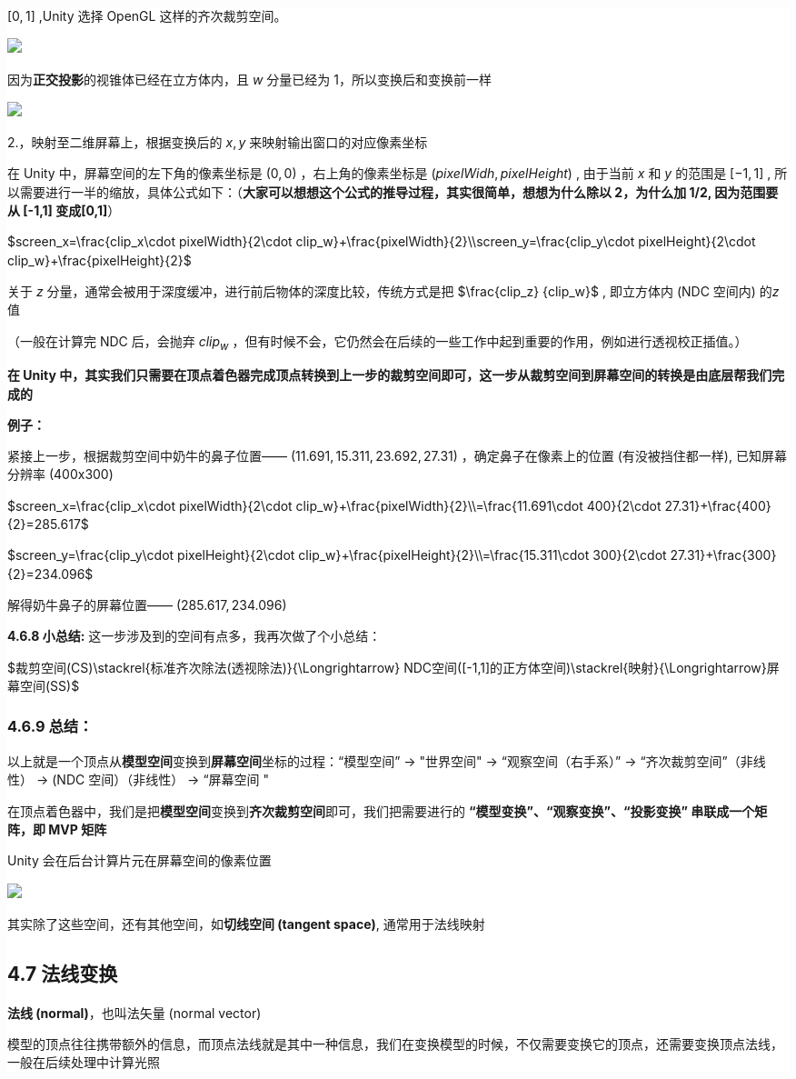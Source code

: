 $[0,1]$ ,Unity 选择 OpenGL 这样的齐次裁剪空间。

![](<images/1686794684709.png>)

因为**正交投影**的视锥体已经在立方体内，且 $w$ 分量已经为 1，所以变换后和变换前一样

![](<images/1686794684912.png>)

2.，映射至二维屏幕上，根据变换后的 $x,y$ 来映射输出窗口的对应像素坐标

在 Unity 中，屏幕空间的左下角的像素坐标是 $(0,0)$ ，右上角的像素坐标是 $(pixelWidh,pixelHeight)$ , 由于当前 $x$ 和 $y$ 的范围是 $[-1,1]$ , 所以需要进行一半的缩放，具体公式如下：（**大家可以想想这个公式的推导过程，其实很简单，想想为什么除以 2，为什么加 1/2, 因为范围要从 [-1,1] 变成[0,1]**）

$screen_x=\frac{clip_x\cdot pixelWidth}{2\cdot clip_w}+\frac{pixelWidth}{2}\\screen_y=\frac{clip_y\cdot pixelHeight}{2\cdot clip_w}+\frac{pixelHeight}{2}$

关于 $z$ 分量，通常会被用于深度缓冲，进行前后物体的深度比较，传统方式是把 $\frac{clip_z} {clip_w}$ , 即立方体内 (NDC 空间内) 的$z$ 值

（一般在计算完 NDC 后，会抛弃 $clip_w$ ，但有时候不会，它仍然会在后续的一些工作中起到重要的作用，例如进行透视校正插值。）

**在 Unity 中，其实我们只需要在顶点着色器完成顶点转换到上一步的裁剪空间即可，这一步从裁剪空间到屏幕空间的转换是由底层帮我们完成的**

**例子：**

紧接上一步，根据裁剪空间中奶牛的鼻子位置—— $(11.691 , 15.311 , 23.692 , 27.31)$ ，确定鼻子在像素上的位置 (有没被挡住都一样), 已知屏幕分辨率 (400x300)

$screen_x=\frac{clip_x\cdot pixelWidth}{2\cdot clip_w}+\frac{pixelWidth}{2}\\=\frac{11.691\cdot 400}{2\cdot 27.31}+\frac{400}{2}=285.617$

$screen_y=\frac{clip_y\cdot pixelHeight}{2\cdot clip_w}+\frac{pixelHeight}{2}\\=\frac{15.311\cdot 300}{2\cdot 27.31}+\frac{300}{2}=234.096$

解得奶牛鼻子的屏幕位置—— $(285.617,234.096)$

**4.6.8 小总结:** 这一步涉及到的空间有点多，我再次做了个小总结：

$裁剪空间(CS)\stackrel{标准齐次除法(透视除法)}{\Longrightarrow} NDC空间([-1,1]的正方体空间)\stackrel{映射}{\Longrightarrow}屏幕空间(SS)$

### **4.6.9 总结：**

以上就是一个顶点从**模型空间**变换到**屏幕空间**坐标的过程：“模型空间” $\to$ "世界空间" $\to$ “观察空间（右手系）” $\to$ “齐次裁剪空间”（非线性） $\to$ (NDC 空间）（非线性） $\to$ “屏幕空间 "

在顶点着色器中，我们是把**模型空间**变换到**齐次裁剪空间**即可，我们把需要进行的 **“模型变换”、“观察变换”、“投影变换” 串联成一个矩阵，即 MVP 矩阵**

Unity 会在后台计算片元在屏幕空间的像素位置

![](<images/1686794684972.png>)

其实除了这些空间，还有其他空间，如**切线空间 (tangent space)**, 通常用于法线映射

## **4.7 法线变换**

**法线 (normal)**，也叫法矢量 (normal vector)

模型的顶点往往携带额外的信息，而顶点法线就是其中一种信息，我们在变换模型的时候，不仅需要变换它的顶点，还需要变换顶点法线，一般在后续处理中计算光照
